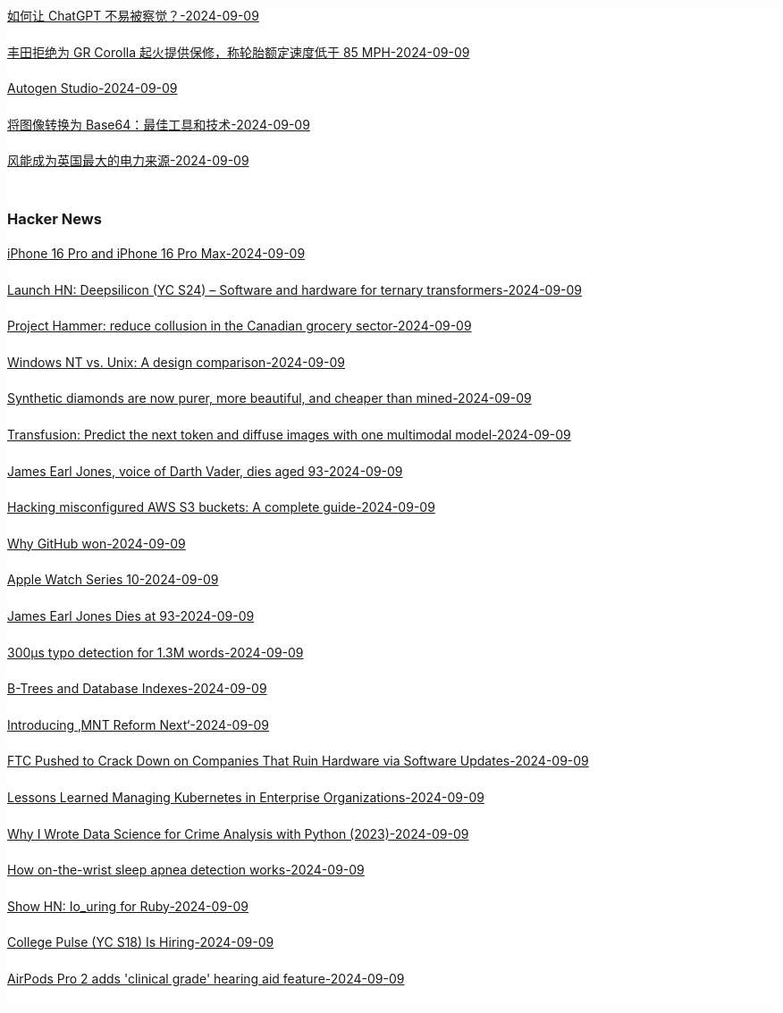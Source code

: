 <a target=_blank rel=nofollow href="https://aitexthumanize.co/blog/how-to-make-chatgpt-undetectable" >如何让 ChatGPT 不易被察觉？-2024-09-09</a><br/><br/><a target=_blank rel=nofollow href="https://www.carscoops.com/2024/07/toyota-wont-cover-gr-corolla-fire-damage-claims-tires-rated-below-85-mph/" >丰田拒绝为 GR Corolla 起火提供保修，称轮胎额定速度低于 85 MPH-2024-09-09</a><br/><br/><a target=_blank rel=nofollow href="https://github.com/microsoft/autogen/tree/main/samples/apps/autogen-studio" >Autogen Studio-2024-09-09</a><br/><br/><a target=_blank rel=nofollow href="https://mygpstools.com/best-base64-img-converters" >将图像转换为 Base64：最佳工具和技术-2024-09-09</a><br/><br/><a target=_blank rel=nofollow href="https://reports.electricinsights.co.uk/q2-2024/wind-becomes-britains-largest-electricity-source/" >风能成为英国最大的电力来源-2024-09-09</a><br/><br/>





###  Hacker News

<a target=_blank rel=nofollow href="https://www.apple.com/newsroom/2024/09/apple-debuts-iphone-16-pro-and-iphone-16-pro-max/" >iPhone 16 Pro and iPhone 16 Pro Max-2024-09-09</a><br/><br/><a target=_blank rel=nofollow href="https://news.ycombinator.com/item?id=41490196" >Launch HN: Deepsilicon (YC S24) – Software and hardware for ternary transformers-2024-09-09</a><br/><br/><a target=_blank rel=nofollow href="https://jacobfilipp.com/hammer/" >Project Hammer: reduce collusion in the Canadian grocery sector-2024-09-09</a><br/><br/><a target=_blank rel=nofollow href="https://blogsystem5.substack.com/p/windows-nt-vs-unix-design" >Windows NT vs. Unix: A design comparison-2024-09-09</a><br/><br/><a target=_blank rel=nofollow href="https://worksinprogress.co/issue/lab-grown-diamonds/" >Synthetic diamonds are now purer, more beautiful, and cheaper than mined-2024-09-09</a><br/><br/><a target=_blank rel=nofollow href="https://www.arxiv.org/abs/2408.11039" >Transfusion: Predict the next token and diffuse images with one multimodal model-2024-09-09</a><br/><br/><a target=_blank rel=nofollow href="https://www.bbc.co.uk/news/articles/ce81rkg87w8o" >James Earl Jones, voice of Darth Vader, dies aged 93-2024-09-09</a><br/><br/><a target=_blank rel=nofollow href="https://blog.intigriti.com/hacking-tools/hacking-misconfigured-aws-s3-buckets-a-complete-guide" >Hacking misconfigured AWS S3 buckets: A complete guide-2024-09-09</a><br/><br/><a target=_blank rel=nofollow href="https://blog.gitbutler.com/why-github-actually-won/" >Why GitHub won-2024-09-09</a><br/><br/><a target=_blank rel=nofollow href="https://www.apple.com/newsroom/2024/09/introducing-apple-watch-series-10/" >Apple Watch Series 10-2024-09-09</a><br/><br/><a target=_blank rel=nofollow href="https://variety.com/2024/film/news/james-earl-jones-dead-darth-vader-lion-king-1236138656/" >James Earl Jones Dies at 93-2024-09-09</a><br/><br/><a target=_blank rel=nofollow href="https://trieve.ai/building-blazingly-fast-typo-correction-in-rust/" >300μs typo detection for 1.3M words-2024-09-09</a><br/><br/><a target=_blank rel=nofollow href="https://planetscale.com/blog/btrees-and-database-indexes" >B-Trees and Database Indexes-2024-09-09</a><br/><br/><a target=_blank rel=nofollow href="https://mntre.com/media/reform_md/2024-09-09-introducing-mnt-reform-next.html" >Introducing ‚MNT Reform Next‘-2024-09-09</a><br/><br/><a target=_blank rel=nofollow href="https://www.techdirt.com/2024/09/09/ftc-pushed-to-crack-down-on-companies-that-ruin-hardware-via-software-updates-or-annoying-paywalls/" >FTC Pushed to Crack Down on Companies That Ruin Hardware via Software Updates-2024-09-09</a><br/><br/><a target=_blank rel=nofollow href="https://www.fairwinds.com/blog/5-lessons-managing-kubernetes-enterprise-organizations" >Lessons Learned Managing Kubernetes in Enterprise Organizations-2024-09-09</a><br/><br/><a target=_blank rel=nofollow href="https://crimede-coder.com/blogposts/2023/EarlyReleasePython" >Why I Wrote Data Science for Crime Analysis with Python (2023)-2024-09-09</a><br/><br/><a target=_blank rel=nofollow href="https://www.empirical.health/blog/apple-watch-sleep-apnea/" >How on-the-wrist sleep apnea detection works-2024-09-09</a><br/><br/><a target=_blank rel=nofollow href="https://github.com/digital-fabric/iou" >Show HN: Io_uring for Ruby-2024-09-09</a><br/><br/><a target=_blank rel=nofollow href="https://www.ycombinator.com/companies/college-pulse/jobs/Jmypwgw-research-analyst" >College Pulse (YC S18) Is Hiring-2024-09-09</a><br/><br/><a target=_blank rel=nofollow href="https://9to5mac.com/2024/09/09/airpods-pro-2-adds-clinical-grade-hearing-aid-feature/" >AirPods Pro 2 adds 'clinical grade' hearing aid feature-2024-09-09</a><br/><br/>
